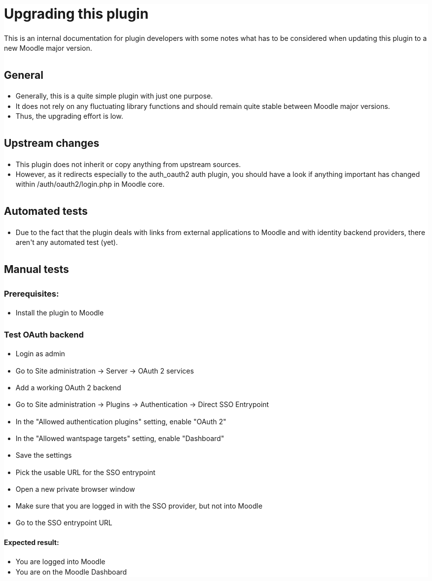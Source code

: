 Upgrading this plugin
=====================

This is an internal documentation for plugin developers with some notes what has to be considered when updating this plugin to a new Moodle major version.

General
-------

* Generally, this is a quite simple plugin with just one purpose.
* It does not rely on any fluctuating library functions and should remain quite stable between Moodle major versions. 
* Thus, the upgrading effort is low.


Upstream changes
----------------

* This plugin does not inherit or copy anything from upstream sources. 
* However, as it redirects especially to the auth_oauth2 auth plugin, you should have a look if anything important has changed within /auth/oauth2/login.php in Moodle core.


Automated tests
---------------

* Due to the fact that the plugin deals with links from external applications to Moodle and with identity backend providers, there aren't any automated test (yet).


Manual tests
------------

### Prerequisites:

* Install the plugin to Moodle
  
### Test OAuth backend

* Login as admin
  
* Go to Site administration -> Server -> OAuth 2 services
* Add a working OAuth 2 backend

* Go to Site administration -> Plugins -> Authentication -> Direct SSO Entrypoint
* In the "Allowed authentication plugins" setting, enable "OAuth 2" 
* In the "Allowed wantspage targets" setting, enable "Dashboard"
* Save the settings
* Pick the usable URL for the SSO entrypoint

* Open a new private browser window
* Make sure that you are logged in with the SSO provider, but not into Moodle
* Go to the SSO entrypoint URL

#### Expected result: 

* You are logged into Moodle
* You are on the Moodle Dashboard
